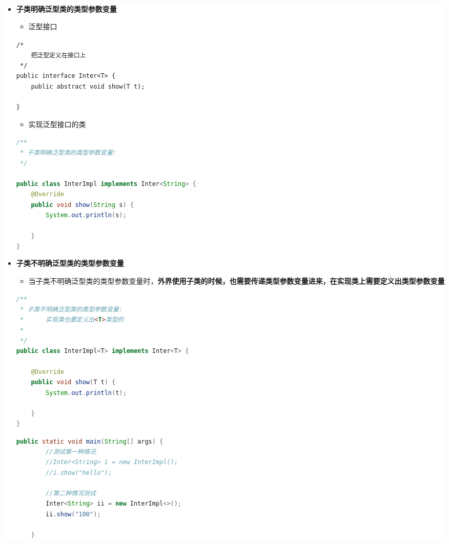 - **子类明确泛型类的类型参数变量**

  - 泛型接口

  ```
  /*
      把泛型定义在接口上
   */
  public interface Inter<T> {
      public abstract void show(T t);
  
  }
  ```

  - 实现泛型接口的类

  ```java
  /**
   * 子类明确泛型类的类型参数变量:
   */
  
  public class InterImpl implements Inter<String> {
      @Override
      public void show(String s) {
          System.out.println(s);
  
      }
  }
  ```

- **子类不明确泛型类的类型参数变量**
  - 当子类不明确泛型类的类型参数变量时，**外界使用子类的时候，也需要传递类型参数变量进来，在实现类上需要定义出类型参数变量**
  
  ```java
  /**
   * 子类不明确泛型类的类型参数变量:
   *      实现类也要定义出<T>类型的
   *
   */
  public class InterImpl<T> implements Inter<T> {
  
      @Override
      public void show(T t) {
          System.out.println(t);
  
      }
  }
  ```
  
  ```java
  public static void main(String[] args) {
          //测试第一种情况
          //Inter<String> i = new InterImpl();
          //i.show("hello");
  
          //第二种情况测试
          Inter<String> ii = new InterImpl<>();
          ii.show("100");
  
      }
  ```
  